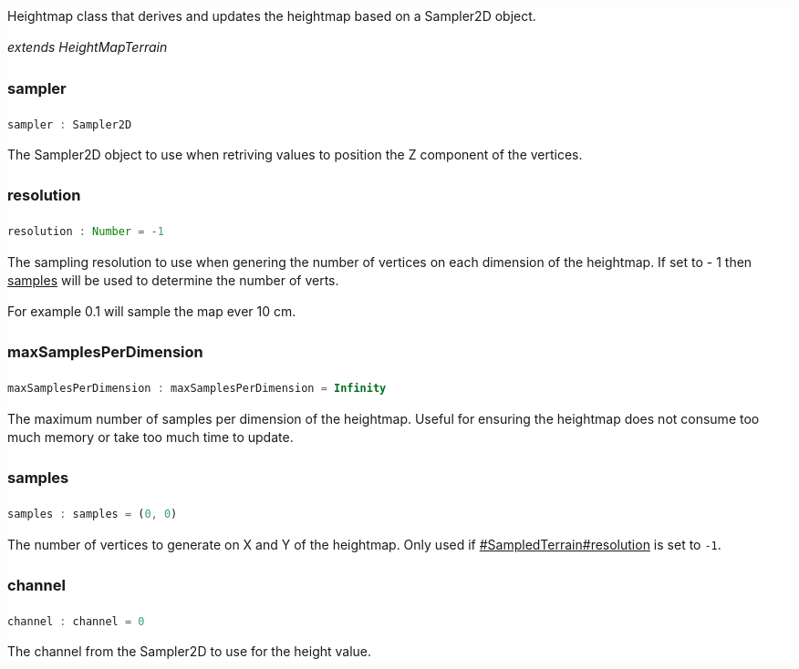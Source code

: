 Heightmap class that derives and updates the heightmap based on
a Sampler2D object.

_extends HeightMapTerrain_

### sampler<a name="SampledTerrain#sampler"></a>

```js
sampler : Sampler2D
```


The Sampler2D object to use when retriving values to position the
Z component of the vertices.


### resolution<a name="SampledTerrain#resolution"></a>

```js
resolution : Number = -1
```


The sampling resolution to use when genering the number of vertices on each
dimension of the heightmap. If set to - 1 then [samples](#SampledTerrain#samples)
will be used to determine the number of verts.

For example 0.1 will sample the map ever 10 cm.


### maxSamplesPerDimension<a name="SampledTerrain#maxSamplesPerDimension"></a>

```js
maxSamplesPerDimension : maxSamplesPerDimension = Infinity
```


The maximum number of samples per dimension of the heightmap. Useful for ensuring
the heightmap does not consume too much memory or take too much time to update.


### samples<a name="SampledTerrain#samples"></a>

```js
samples : samples = (0, 0)
```


The number of vertices to generate on X and Y of the heightmap. Only used if
[#SampledTerrain#resolution](#SampledTerrain#resolution) is set to `-1`.


### channel<a name="SampledTerrain#channel"></a>

```js
channel : channel = 0
```


The channel from the Sampler2D to use for the height value.
